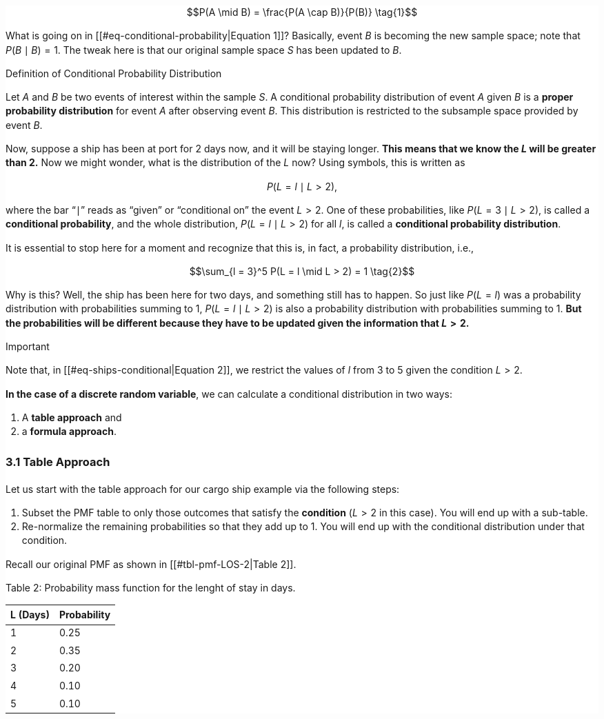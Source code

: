 $$P(A \mid B) = \frac{P(A \cap B)}{P(B)} \tag{1}$$

What is going on in [[#eq-conditional-probability|Equation 1]]? Basically, event $B$ is becoming the new sample space; note that $P(B \mid B) = 1$. The tweak here is that our original sample space $S$ has been updated to $B$.

Definition of Conditional Probability Distribution

Let $A$ and $B$ be two events of interest within the sample $S$. A conditional probability distribution of event $A$ given $B$ is a **proper probability distribution** for event $A$ after observing event $B$. This distribution is restricted to the subsample space provided by event $B$.

Now, suppose a ship has been at port for 2 days now, and it will be staying longer. **This means that we know the $L$ will be greater than 2.** Now we might wonder, what is the distribution of the $L$ now? Using symbols, this is written as

$$P(L = l \mid L > 2),$$

where the bar “$\mid$” reads as “given” or “conditional on” the event $L > 2$. One of these probabilities, like $P(L = 3 \mid L > 2)$, is called a **conditional probability**, and the whole distribution, $P(L = l \mid L > 2)$ for all $l$, is called a **conditional probability distribution**.

It is essential to stop here for a moment and recognize that this is, in fact, a probability distribution, i.e.,

$$\sum_{l = 3}^5 P(L = l \mid L > 2) = 1 \tag{2}$$

Why is this? Well, the ship has been here for two days, and something still has to happen. So just like $P(L = l)$ was a probability distribution with probabilities summing to 1, $P(L = l \mid L > 2)$ is also a probability distribution with probabilities summing to 1. **But the probabilities will be different because they have to be updated given the information that $L > 2$.**

Important

Note that, in [[#eq-ships-conditional|Equation 2]], we restrict the values of $l$ from $3$ to $5$ given the condition $L > 2$.

**In the case of a discrete random variable**, we can calculate a conditional distribution in two ways:

1. A **table approach** and
2. a **formula approach**.

### 3.1 Table Approach

Let us start with the table approach for our cargo ship example via the following steps:

1. Subset the PMF table to only those outcomes that satisfy the **condition** ($L > 2$ in this case). You will end up with a sub-table.
2. Re-normalize the remaining probabilities so that they add up to 1. You will end up with the conditional distribution under that condition.

Recall our original PMF as shown in [[#tbl-pmf-LOS-2|Table 2]].

Table 2: Probability mass function for the lenght of stay in days.

|L (Days)|Probability|
|---|---|
|1|0.25|
|2|0.35|
|3|0.20|
|4|0.10|
|5|0.10|
